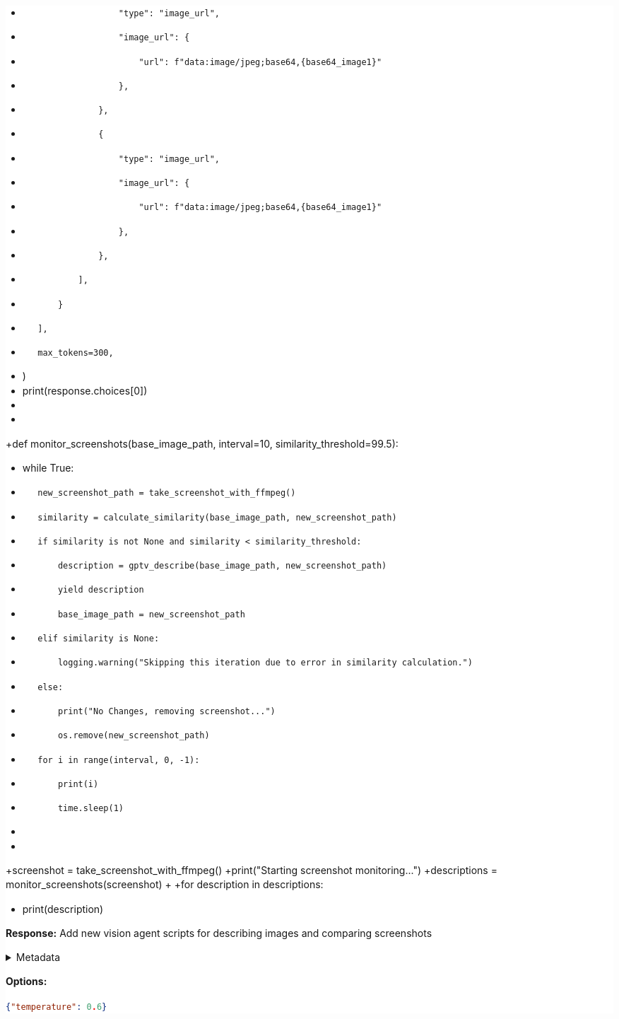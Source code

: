 +                        "type": "image_url",
+                        "image_url": {
+                            "url": f"data:image/jpeg;base64,{base64_image1}"
+                        },
+                    },
+                    {
+                        "type": "image_url",
+                        "image_url": {
+                            "url": f"data:image/jpeg;base64,{base64_image1}"
+                        },
+                    },
+                ],
+            }
+        ],
+        max_tokens=300,
+    )
+    print(response.choices[0])
+   
+   
+def monitor_screenshots(base_image_path, interval=10, similarity_threshold=99.5):
+    while True:
+        new_screenshot_path = take_screenshot_with_ffmpeg()
+        similarity = calculate_similarity(base_image_path, new_screenshot_path)
+        if similarity is not None and similarity < similarity_threshold:
+            description = gptv_describe(base_image_path, new_screenshot_path)
+            yield description
+            base_image_path = new_screenshot_path
+        elif similarity is None:
+            logging.warning("Skipping this iteration due to error in similarity calculation.")
+        else:
+            print("No Changes, removing screenshot...")
+            os.remove(new_screenshot_path)
+        for i in range(interval, 0, -1):
+            print(i)
+            time.sleep(1)
+            
+            
+screenshot = take_screenshot_with_ffmpeg()
+print("Starting screenshot monitoring...")
+descriptions = monitor_screenshots(screenshot)
+
+for description in descriptions:
+    print(description)


**Response:**
Add new vision agent scripts for describing images and comparing screenshots

<details><summary>Metadata</summary></details>

**Options:**
```json
{"temperature": 0.6}
```

